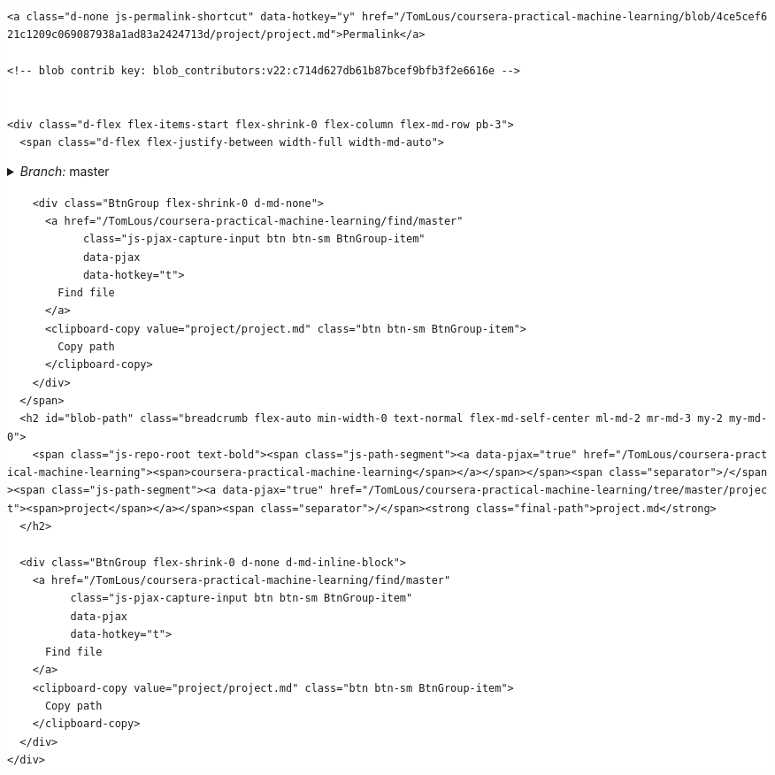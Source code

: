 <div class="container-lg clearfix new-discussion-timeline  p-responsive">
  <div class="repository-content ">

    
    

  


    <a class="d-none js-permalink-shortcut" data-hotkey="y" href="/TomLous/coursera-practical-machine-learning/blob/4ce5cef621c1209c069087938a1ad83a2424713d/project/project.md">Permalink</a>

    <!-- blob contrib key: blob_contributors:v22:c714d627db61b87bcef9bfb3f2e6616e -->
    

    <div class="d-flex flex-items-start flex-shrink-0 flex-column flex-md-row pb-3">
      <span class="d-flex flex-justify-between width-full width-md-auto">
        
<details class="details-reset details-overlay branch-select-menu " id="branch-select-menu"><summary class="btn css-truncate btn-sm"
           data-hotkey="w"
           title="Switch branches or tags">
    <i>Branch:</i>
    <span class="css-truncate-target" data-menu-button>master</span>
    <span class="dropdown-caret"></span>
  </summary></details>

        <div class="BtnGroup flex-shrink-0 d-md-none">
          <a href="/TomLous/coursera-practical-machine-learning/find/master"
                class="js-pjax-capture-input btn btn-sm BtnGroup-item"
                data-pjax
                data-hotkey="t">
            Find file
          </a>
          <clipboard-copy value="project/project.md" class="btn btn-sm BtnGroup-item">
            Copy path
          </clipboard-copy>
        </div>
      </span>
      <h2 id="blob-path" class="breadcrumb flex-auto min-width-0 text-normal flex-md-self-center ml-md-2 mr-md-3 my-2 my-md-0">
        <span class="js-repo-root text-bold"><span class="js-path-segment"><a data-pjax="true" href="/TomLous/coursera-practical-machine-learning"><span>coursera-practical-machine-learning</span></a></span></span><span class="separator">/</span><span class="js-path-segment"><a data-pjax="true" href="/TomLous/coursera-practical-machine-learning/tree/master/project"><span>project</span></a></span><span class="separator">/</span><strong class="final-path">project.md</strong>
      </h2>

      <div class="BtnGroup flex-shrink-0 d-none d-md-inline-block">
        <a href="/TomLous/coursera-practical-machine-learning/find/master"
              class="js-pjax-capture-input btn btn-sm BtnGroup-item"
              data-pjax
              data-hotkey="t">
          Find file
        </a>
        <clipboard-copy value="project/project.md" class="btn btn-sm BtnGroup-item">
          Copy path
        </clipboard-copy>
      </div>
    </div>

